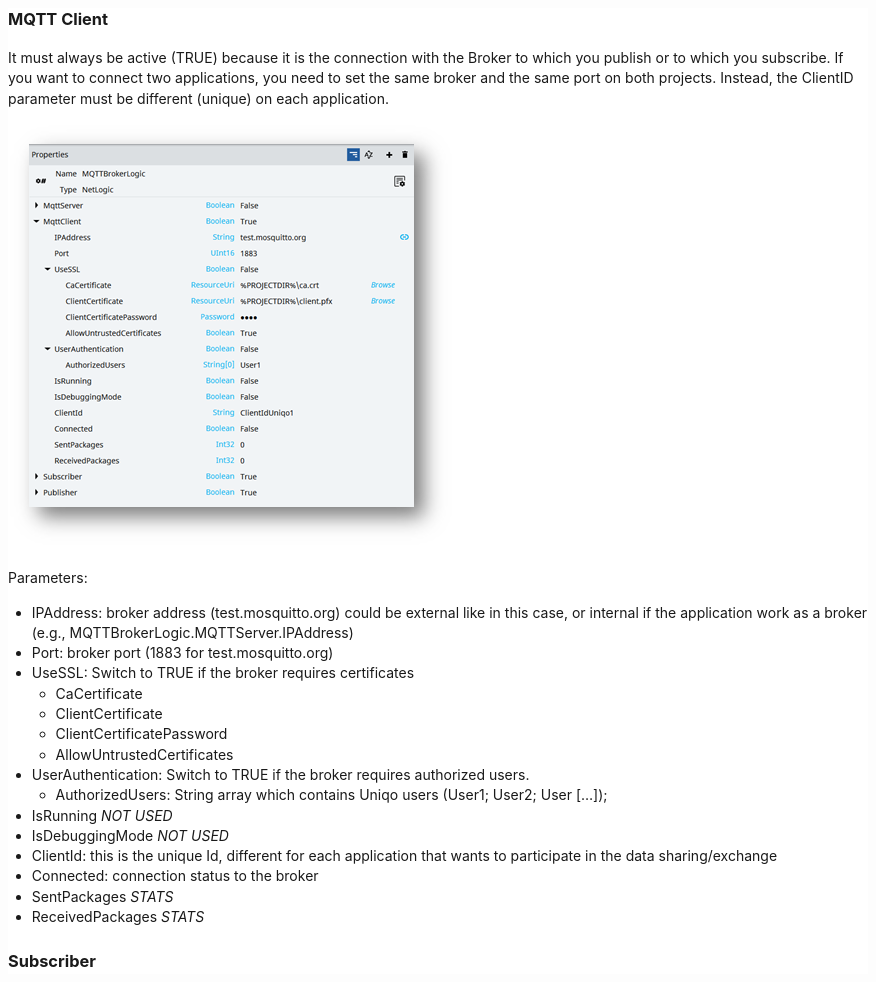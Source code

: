 ### MQTT Client

It must always be active (TRUE) because it is the connection with the Broker to which you publish or to which you subscribe. If you want to connect two applications, you need to set the same broker and the same port on both projects. Instead, the ClientID parameter must be different (unique) on each application.   

![NetLogic](./images/Picture13.png)

Parameters:
- IPAddress: broker address (test.mosquitto.org) could be external like in this case, or internal if the application work as a broker (e.g., MQTTBrokerLogic.MQTTServer.IPAddress)
- Port: broker port (1883 for test.mosquitto.org) 
- UseSSL: Switch to TRUE if the broker requires certificates
   - CaCertificate
   - ClientCertificate
   - ClientCertificatePassword
   - AllowUntrustedCertificates
- UserAuthentication: Switch to TRUE if the broker requires authorized users. 
   - AuthorizedUsers: String array which contains Uniqo users (User1; User2; User […]); 
- IsRunning *NOT USED*
- IsDebuggingMode *NOT USED*
- ClientId: this is the unique Id, different for each application that wants to participate in the data sharing/exchange 
- Connected: connection status to the broker 
- SentPackages *STATS*
- ReceivedPackages *STATS*

### Subscriber
